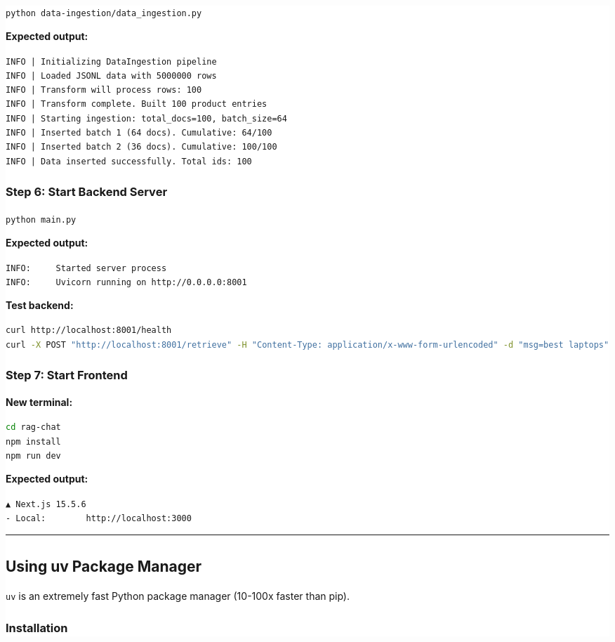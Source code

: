 ```bash
python data-ingestion/data_ingestion.py
```

**Expected output:**
```
INFO | Initializing DataIngestion pipeline
INFO | Loaded JSONL data with 5000000 rows
INFO | Transform will process rows: 100
INFO | Transform complete. Built 100 product entries
INFO | Starting ingestion: total_docs=100, batch_size=64
INFO | Inserted batch 1 (64 docs). Cumulative: 64/100
INFO | Inserted batch 2 (36 docs). Cumulative: 100/100
INFO | Data inserted successfully. Total ids: 100
```

### Step 6: Start Backend Server

```bash
python main.py
```

**Expected output:**
```
INFO:     Started server process
INFO:     Uvicorn running on http://0.0.0.0:8001
```

**Test backend:**
```bash
curl http://localhost:8001/health
curl -X POST "http://localhost:8001/retrieve" -H "Content-Type: application/x-www-form-urlencoded" -d "msg=best laptops"
```

### Step 7: Start Frontend

**New terminal:**
```bash
cd rag-chat
npm install
npm run dev
```

**Expected output:**
```
▲ Next.js 15.5.6
- Local:        http://localhost:3000
```

---

## Using uv Package Manager

`uv` is an extremely fast Python package manager (10-100x faster than pip).

### Installation
